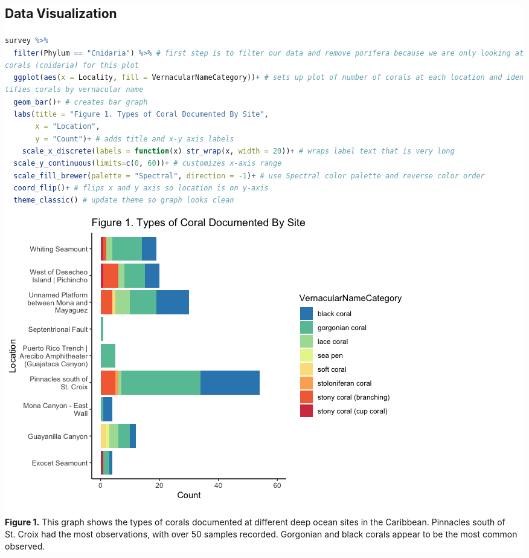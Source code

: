 ## Data Visualization

``` r
survey %>%
  filter(Phylum == "Cnidaria") %>% # first step is to filter our data and remove porifera because we are only looking at corals (cnidaria) for this plot
  ggplot(aes(x = Locality, fill = VernacularNameCategory))+ # sets up plot of number of corals at each location and identifies corals by vernacular name
  geom_bar()+ # creates bar graph
  labs(title = "Figure 1. Types of Coral Documented By Site", 
       x = "Location", 
       y = "Count")+ # adds title and x-y axis labels
    scale_x_discrete(labels = function(x) str_wrap(x, width = 20))+ # wraps label text that is very long
  scale_y_continuous(limits=c(0, 60))+ # customizes x-axis range
  scale_fill_brewer(palette = "Spectral", direction = -1)+ # use Spectral color palette and reverse color order
  coord_flip()+ # flips x and y axis so location is on y-axis
  theme_classic() # update theme so graph looks clean 
```

![](tidy_code_files/figure-gfm/unnamed-chunk-2-1.png)

**Figure 1.** This graph shows the types of corals documented at
different deep ocean sites in the Caribbean. Pinnacles south of
St. Croix had the most observations, with over 50 samples recorded.
Gorgonian and black corals appear to be the most common observed.
